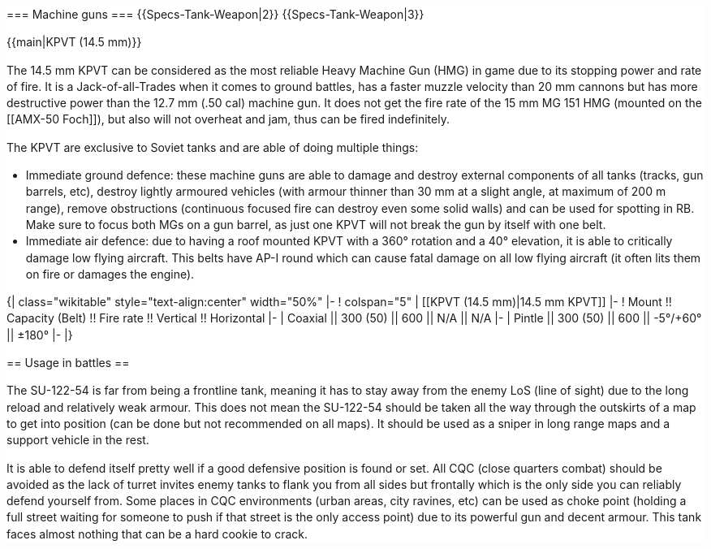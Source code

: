 === Machine guns ===
{{Specs-Tank-Weapon|2}}
{{Specs-Tank-Weapon|3}}

{{main|KPVT (14.5 mm)}}

The 14.5 mm KPVT can be considered as the most reliable Heavy Machine Gun (HMG) in game due to its stopping power and rate of fire. It is a Jack-of-all-Trades when it comes to ground battles, has a faster muzzle velocity than 20 mm cannons but has more destructive power than the 12.7 mm (.50 cal) machine gun. It does not get the fire rate of the 15 mm MG 151 HMG (mounted on the [[AMX-50 Foch]]), but also will not overheat and jam, thus can be fired indefinitely. 

The KPVT are exclusive to Soviet tanks and are able of doing multiple things:

* Immediate ground defence: these machine guns are able to damage and destroy external components of all tanks (tracks, gun barrels, etc), destroy lightly armoured vehicles (with armour thinner than 30 mm at a slight angle, at maximum of 200 m range), remove obstructions (continuous focused fire can destroy even some solid walls) and can be used for spotting in RB. Make sure to focus both MGs on a gun barrel, as just one KPVT will not break the gun by itself with one belt.
* Immediate air defence: due to having a roof mounted KPVT with a 360° rotation and a 40° elevation, it is able to critically damage low flying aircraft. This belts have AP-I round which can cause fatal damage on all low flying aircraft (it often lits them on fire or damages the engine).

{| class="wikitable" style="text-align:center" width="50%"
|-
! colspan="5" | [[KPVT (14.5 mm)|14.5 mm KPVT]]
|-
! Mount !! Capacity (Belt) !! Fire rate !! Vertical !! Horizontal
|-
| Coaxial || 300 (50) || 600 || N/A || N/A
|-
| Pintle || 300 (50) || 600 || -5°/+60° || ±180°
|-
|}

== Usage in battles ==


The SU-122-54 is far from being a frontline tank, meaning it has to stay away from the enemy LoS (line of sight) due to the long reload and relatively weak armour. This does not mean the SU-122-54 should be taken all the way through the outskirts of a map to get into position (can be done but not recommended on all maps). It should be used as a sniper in long range maps and a support vehicle in the rest. 

It is able to defend itself pretty well if a good defensive position is found or set. All CQC (close quarters combat) should be avoided as the lack of turret invites enemy tanks to flank you from all sides but frontally which is the only side you can reliably defend yourself from. Some places in CQC environments (urban areas, city ravines, etc) can be used as choke point (holding a full street waiting for someone to push if that street is the only access point) due to its powerful gun and decent armour. This tank faces almost nothing that can be a hard cookie to crack.
